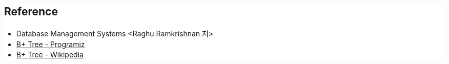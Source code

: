 ## Reference
- Database Management Systems \<Raghu Ramkrishnan 저>
- [B+ Tree - Programiz](https://www.programiz.com/dsa/deletion-from-a-b-plus-tree)
- [B+ Tree - Wikipedia](https://en.wikipedia.org/wiki/B-tree)
